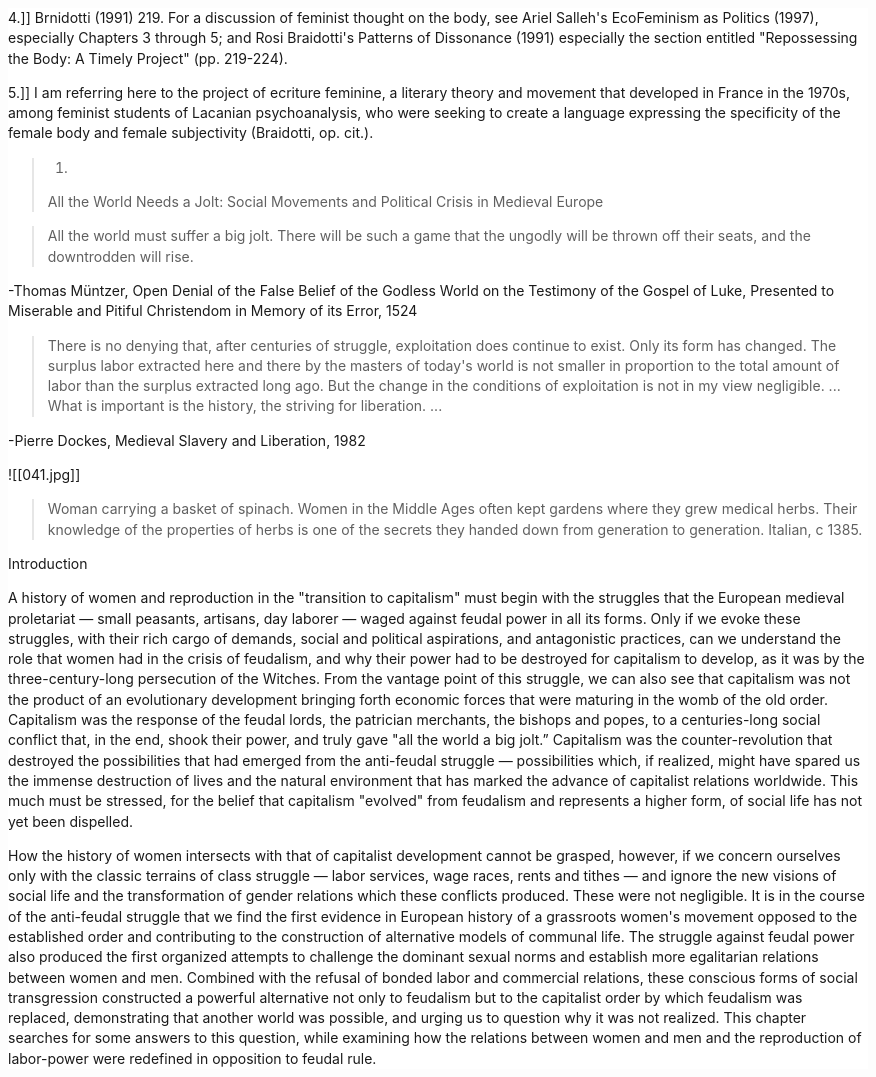 4.]] Brnidotti (1991) 219. For a discussion of feminist thought on the body, see Ariel Salleh's EcoFeminism as Politics (1997), especially Chapters 3 through 5; and Rosi Braidotti's Patterns of Dissonance (1991) especially the section entitled "Repossessing the Body: A Timely Project" (pp. 219-224).

5.]] I am referring here to the project of ecriture feminine, a literary theory and movement that developed in France in the 1970s, among feminist students of Lacanian psychoanalysis, who were seeking to create a language expressing the specificity of the female body and female subjectivity (Braidotti, op. cit.).

  

> 1.  
>   
> All the World Needs a Jolt: Social Movements and Political Crisis in Medieval Europe

> All the world must suffer a big jolt. There will be such a game that the ungodly will be thrown off their seats, and the downtrodden will rise.

-Thomas Müntzer, Open Denial of the False Belief of the Godless World on the Testimony of the Gospel of Luke, Presented to Miserable and Pitiful Christendom in Memory of its Error, 1524

> There is no denying that, after centuries of struggle, exploitation does continue to exist. Only its form has changed. The surplus labor extracted here and there by the masters of today's world is not smaller in proportion to the total amount of labor than the surplus extracted long ago. But the change in the conditions of exploitation is not in my view negligible. ... What is important is the history, the striving for liberation. ...

-Pierre Dockes, Medieval Slavery and Liberation, 1982

![[041.jpg]]

> Woman carrying a basket of spinach. Women in the Middle Ages often kept gardens where they grew medical herbs. Their knowledge of the properties of herbs is one of the secrets they handed down from generation to generation. Italian, c 1385.

Introduction

A history of women and reproduction in the "transition to capitalism" must begin with the struggles that the European medieval proletariat — small peasants, artisans, day laborer — waged against feudal power in all its forms. Only if we evoke these struggles, with their rich cargo of demands, social and political aspirations, and antagonistic practices, can we understand the role that women had in the crisis of feudalism, and why their power had to be destroyed for capitalism to develop, as it was by the three-century-long persecution of the Witches. From the vantage point of this struggle, we can also see that capitalism was not the product of an evolutionary development bringing forth economic forces that were maturing in the womb of the old order. Capitalism was the response of the feudal lords, the patrician merchants, the bishops and popes, to a centuries-long social conflict that, in the end, shook their power, and truly gave "all the world a big jolt.” Capitalism was the counter-revolution that destroyed the possibilities that had emerged from the anti-feudal struggle — possibilities which, if realized, might have spared us the immense destruction of lives and the natural environment that has marked the advance of capitalist relations worldwide. This much must be stressed, for the belief that capitalism "evolved" from feudalism and represents a higher form, of social life has not yet been dispelled.

How the history of women intersects with that of capitalist development cannot be grasped, however, if we concern ourselves only with the classic terrains of class struggle — labor services, wage races, rents and tithes — and ignore the new visions of social life and the transformation of gender relations which these conflicts produced. These were not negligible. It is in the course of the anti-feudal struggle that we find the first evidence in European history of a grassroots women's movement opposed to the established order and contributing to the construction of alternative models of communal life. The struggle against feudal power also produced the first organized attempts to challenge the dominant sexual norms and establish more egalitarian relations between women and men. Combined with the refusal of bonded labor and commercial relations, these conscious forms of social transgression constructed a powerful alternative not only to feudalism but to the capitalist order by which feudalism was replaced, demonstrating that another world was possible, and urging us to question why it was not realized. This chapter searches for some answers to this question, while examining how the relations between women and men and the reproduction of labor-power were redefined in opposition to feudal rule.
